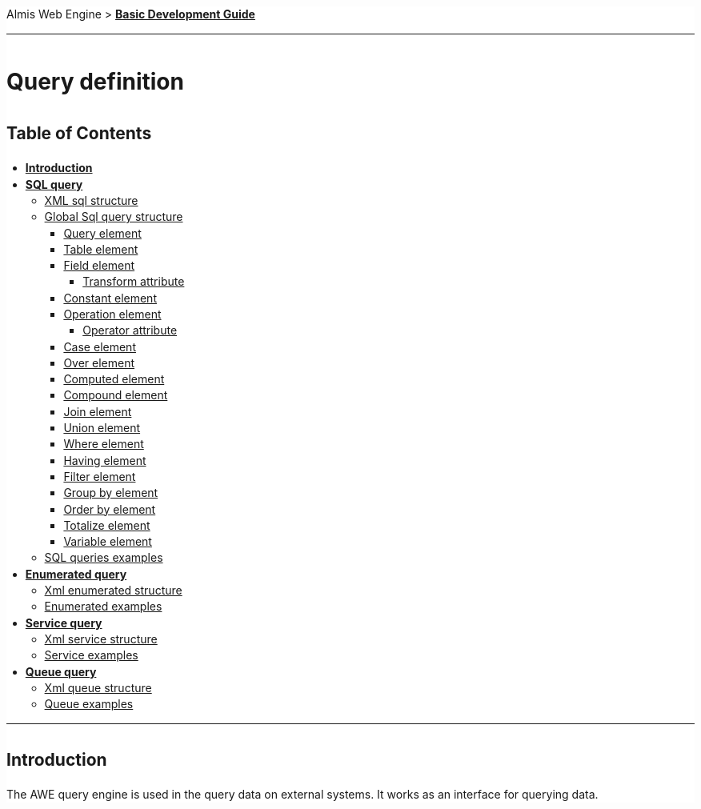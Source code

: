 Almis Web Engine > **[Basic Development Guide](basic-developer-guide.md)**

---

# **Query definition**

## Table of Contents

* **[Introduction](#introduction)**
* **[SQL query](#sql-query)**
  * [XML sql structure](#xml-sql-structure)
  * [Global Sql query structure](#global-sql-query-structure)
     * [Query element](#query-element)
     * [Table element](#table-element)
     * [Field element](#field-element)
       * [Transform attribute](#transform-attribute)
     * [Constant element](#constant-element)
     * [Operation element](#operation-element)     
       * [Operator attribute](#operator-attribute)       
     * [Case element](#case-element)
     * [Over element](#over-element)
     * [Computed element](#computed-element)
     * [Compound element](#compound-element)
     * [Join element](#join-element)
     * [Union element](#union-element)
     * [Where element](#where-element)
     * [Having element](#having-element)
     * [Filter element](#filter-element)
     * [Group by element](#group-by-element)
     * [Order by element](#order-by-element)
     * [Totalize element](#totalize-element)
     * [Variable element](#variable-element)
  * [SQL queries examples](#sql-queries-examples)
* **[Enumerated query](#enumerated-query)**
  * [Xml enumerated structure](#xml-enumerated-structure)
  * [Enumerated examples](#enumerated-examples)
* **[Service query](#service-query)**
  * [Xml service structure](#xml-service-structure)
  * [Service examples](#service-examples)
* **[Queue query](#queue-query)**
  * [Xml queue structure](#xml-queue-structure)
  * [Queue examples](#queue-examples)


---

## Introduction


The AWE query engine is used in the query data on external systems. It works as an interface for querying data.
